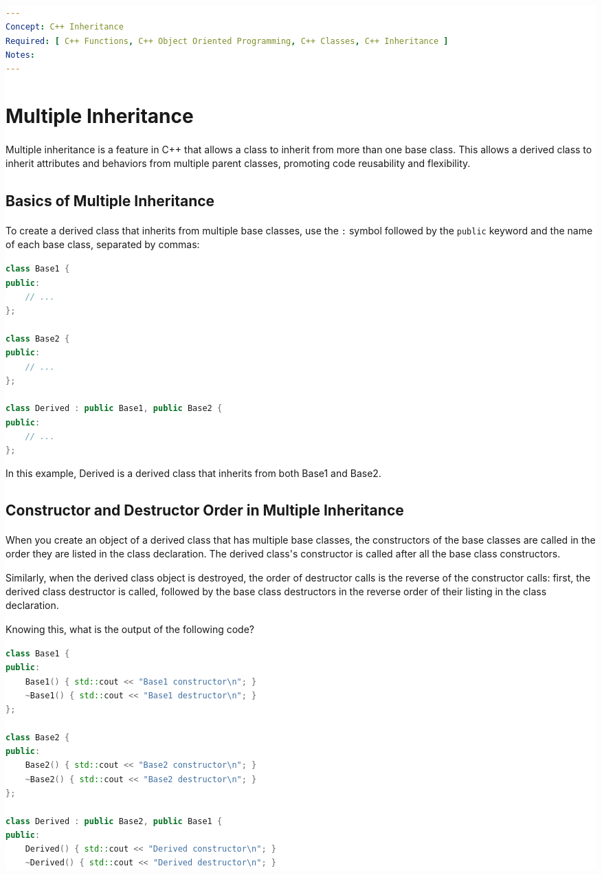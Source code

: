```yaml
---
Concept: C++ Inheritance
Required: [ C++ Functions, C++ Object Oriented Programming, C++ Classes, C++ Inheritance ]
Notes: 
---
```


# Multiple Inheritance
Multiple inheritance is a feature in C++ that allows a class to inherit from more than one base class. This allows a derived class to inherit attributes and behaviors from multiple parent classes, promoting code reusability and flexibility.

## Basics of Multiple Inheritance
To create a derived class that inherits from multiple base classes, use the `:` symbol followed by the `public` keyword and the name of each base class, separated by commas:

```cpp
class Base1 {
public:
    // ...
};

class Base2 {
public:
    // ...
};

class Derived : public Base1, public Base2 {
public:
    // ...
};
```

In this example, Derived is a derived class that inherits from both Base1 and Base2.

## Constructor and Destructor Order in Multiple Inheritance
When you create an object of a derived class that has multiple base classes, the constructors of the base classes are called in the order they are listed in the class declaration. The derived class's constructor is called after all the base class constructors.

Similarly, when the derived class object is destroyed, the order of destructor calls is the reverse of the constructor calls: first, the derived class destructor is called, followed by the base class destructors in the reverse order of their listing in the class declaration.

Knowing this, what is the output of the following code?

```cpp
class Base1 {
public:
    Base1() { std::cout << "Base1 constructor\n"; }
    ~Base1() { std::cout << "Base1 destructor\n"; }
};

class Base2 {
public:
    Base2() { std::cout << "Base2 constructor\n"; }
    ~Base2() { std::cout << "Base2 destructor\n"; }
};

class Derived : public Base2, public Base1 {
public:
    Derived() { std::cout << "Derived constructor\n"; }
    ~Derived() { std::cout << "Derived destructor\n"; }
```